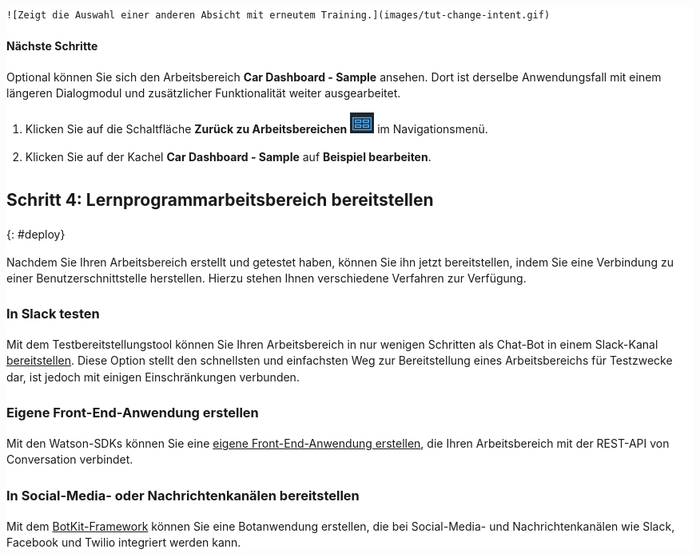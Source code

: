     ![Zeigt die Auswahl einer anderen Absicht mit erneutem Training.](images/tut-change-intent.gif)

#### Nächste Schritte

Optional können Sie sich den Arbeitsbereich **Car Dashboard - Sample** ansehen. Dort ist derselbe Anwendungsfall mit einem längeren Dialogmodul und zusätzlicher Funktionalität weiter ausgearbeitet.

1.  Klicken Sie auf die Schaltfläche **Zurück zu Arbeitsbereichen** ![Zeigt die Schaltfläche 'Zurück zum Arbeitsbereich' im Menü](images/workspaces-button.png) im Navigationsmenü.

1.  Klicken Sie auf der Kachel **Car Dashboard - Sample** auf **Beispiel bearbeiten**.

## Schritt 4: Lernprogrammarbeitsbereich bereitstellen
{: #deploy}

Nachdem Sie Ihren Arbeitsbereich erstellt und getestet haben, können Sie ihn jetzt bereitstellen, indem Sie eine Verbindung zu einer Benutzerschnittstelle herstellen. Hierzu stehen Ihnen verschiedene Verfahren zur Verfügung.

### In Slack testen

Mit dem Testbereitstellungstool können Sie Ihren Arbeitsbereich in nur wenigen Schritten als Chat-Bot in einem Slack-Kanal [bereitstellen](test-deploy.html). Diese Option stellt den schnellsten und einfachsten Weg zur Bereitstellung eines Arbeitsbereichs für Testzwecke dar, ist jedoch mit einigen Einschränkungen verbunden.

### Eigene Front-End-Anwendung erstellen

Mit den Watson-SDKs können Sie eine [eigene Front-End-Anwendung erstellen](develop-app.html), die Ihren Arbeitsbereich mit der REST-API von Conversation verbindet.

### In Social-Media- oder Nachrichtenkanälen bereitstellen

Mit dem [BotKit-Framework](integrations.html) können Sie eine Botanwendung erstellen, die bei Social-Media- und Nachrichtenkanälen wie Slack, Facebook und Twilio integriert werden kann.
